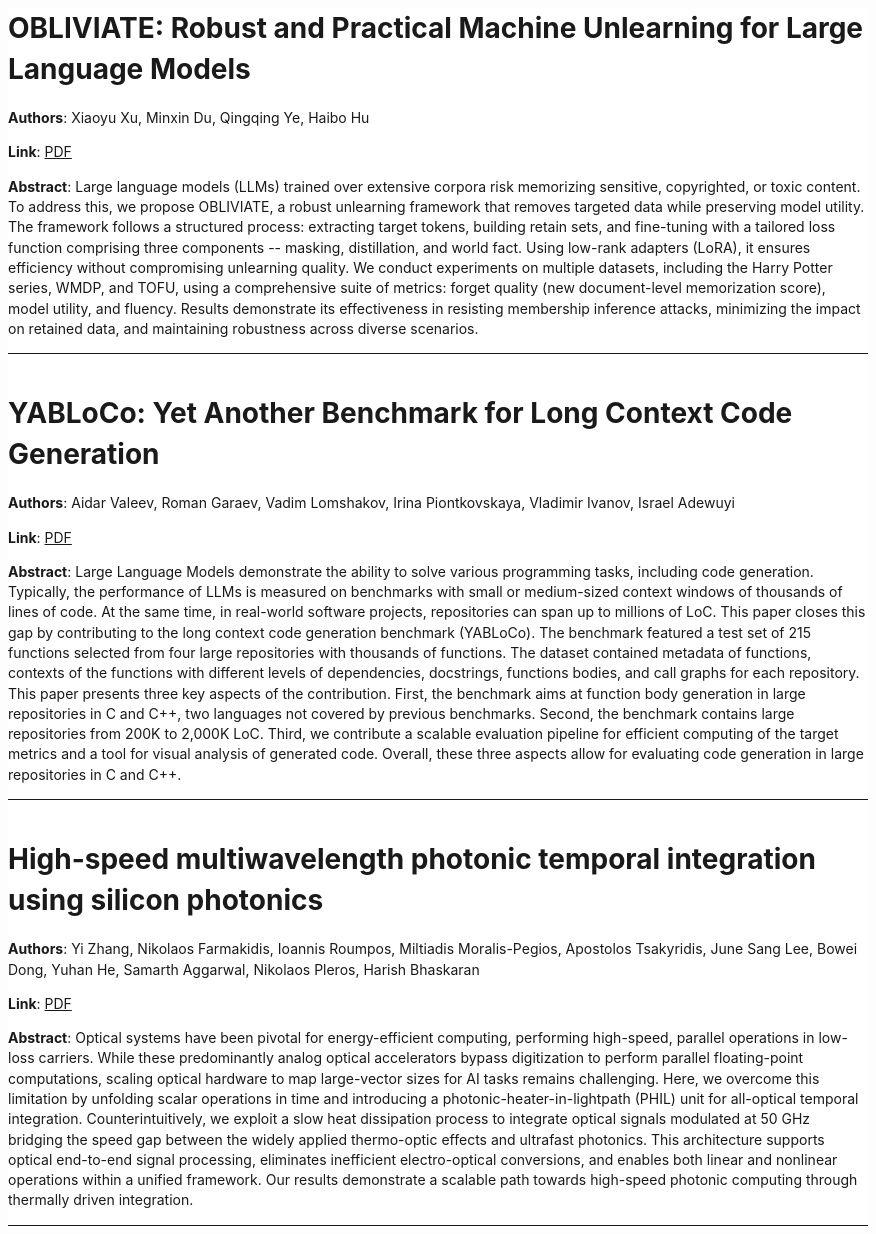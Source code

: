 # OBLIVIATE: Robust and Practical Machine Unlearning for Large Language Models 

**Authors**: Xiaoyu Xu, Minxin Du, Qingqing Ye, Haibo Hu  

**Link**: [PDF](https://arxiv.org/pdf/2505.04416)  

**Abstract**: Large language models (LLMs) trained over extensive corpora risk memorizing sensitive, copyrighted, or toxic content. To address this, we propose OBLIVIATE, a robust unlearning framework that removes targeted data while preserving model utility. The framework follows a structured process: extracting target tokens, building retain sets, and fine-tuning with a tailored loss function comprising three components -- masking, distillation, and world fact. Using low-rank adapters (LoRA), it ensures efficiency without compromising unlearning quality. We conduct experiments on multiple datasets, including the Harry Potter series, WMDP, and TOFU, using a comprehensive suite of metrics: forget quality (new document-level memorization score), model utility, and fluency. Results demonstrate its effectiveness in resisting membership inference attacks, minimizing the impact on retained data, and maintaining robustness across diverse scenarios. 

---
# YABLoCo: Yet Another Benchmark for Long Context Code Generation 

**Authors**: Aidar Valeev, Roman Garaev, Vadim Lomshakov, Irina Piontkovskaya, Vladimir Ivanov, Israel Adewuyi  

**Link**: [PDF](https://arxiv.org/pdf/2505.04406)  

**Abstract**: Large Language Models demonstrate the ability to solve various programming tasks, including code generation. Typically, the performance of LLMs is measured on benchmarks with small or medium-sized context windows of thousands of lines of code. At the same time, in real-world software projects, repositories can span up to millions of LoC. This paper closes this gap by contributing to the long context code generation benchmark (YABLoCo). The benchmark featured a test set of 215 functions selected from four large repositories with thousands of functions. The dataset contained metadata of functions, contexts of the functions with different levels of dependencies, docstrings, functions bodies, and call graphs for each repository. This paper presents three key aspects of the contribution. First, the benchmark aims at function body generation in large repositories in C and C++, two languages not covered by previous benchmarks. Second, the benchmark contains large repositories from 200K to 2,000K LoC. Third, we contribute a scalable evaluation pipeline for efficient computing of the target metrics and a tool for visual analysis of generated code. Overall, these three aspects allow for evaluating code generation in large repositories in C and C++. 

---
# High-speed multiwavelength photonic temporal integration using silicon photonics 

**Authors**: Yi Zhang, Nikolaos Farmakidis, Ioannis Roumpos, Miltiadis Moralis-Pegios, Apostolos Tsakyridis, June Sang Lee, Bowei Dong, Yuhan He, Samarth Aggarwal, Nikolaos Pleros, Harish Bhaskaran  

**Link**: [PDF](https://arxiv.org/pdf/2505.04405)  

**Abstract**: Optical systems have been pivotal for energy-efficient computing, performing high-speed, parallel operations in low-loss carriers. While these predominantly analog optical accelerators bypass digitization to perform parallel floating-point computations, scaling optical hardware to map large-vector sizes for AI tasks remains challenging. Here, we overcome this limitation by unfolding scalar operations in time and introducing a photonic-heater-in-lightpath (PHIL) unit for all-optical temporal integration. Counterintuitively, we exploit a slow heat dissipation process to integrate optical signals modulated at 50 GHz bridging the speed gap between the widely applied thermo-optic effects and ultrafast photonics. This architecture supports optical end-to-end signal processing, eliminates inefficient electro-optical conversions, and enables both linear and nonlinear operations within a unified framework. Our results demonstrate a scalable path towards high-speed photonic computing through thermally driven integration. 

---